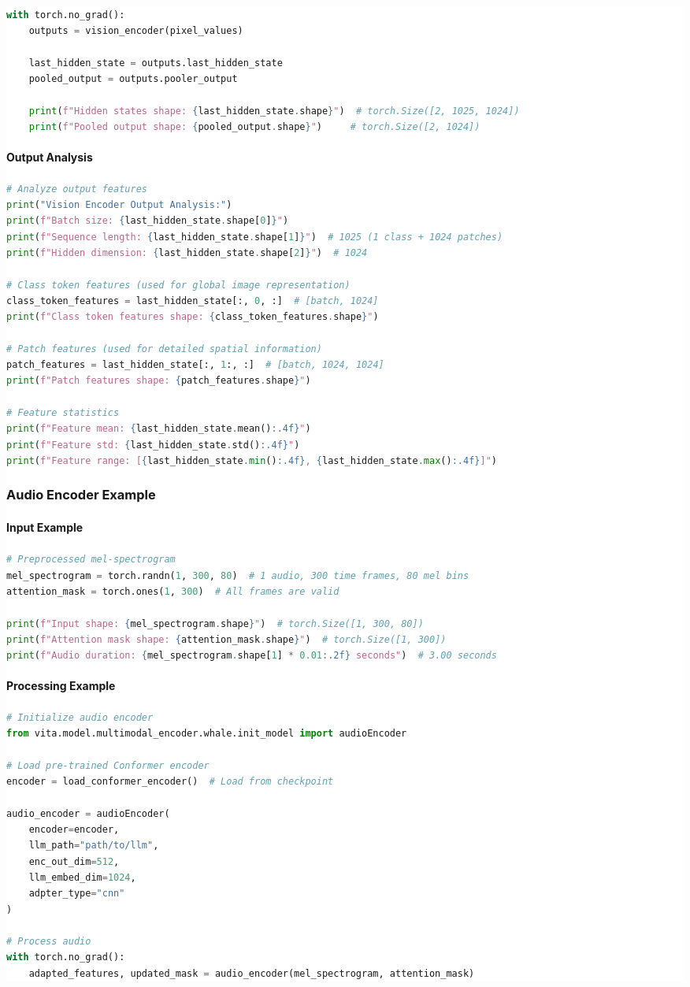 ```python
with torch.no_grad():
    outputs = vision_encoder(pixel_values)
    
    last_hidden_state = outputs.last_hidden_state
    pooled_output = outputs.pooler_output
    
    print(f"Hidden states shape: {last_hidden_state.shape}")  # torch.Size([2, 1025, 1024])
    print(f"Pooled output shape: {pooled_output.shape}")     # torch.Size([2, 1024])
```

#### Output Analysis
```python
# Analyze output features
print("Vision Encoder Output Analysis:")
print(f"Batch size: {last_hidden_state.shape[0]}")
print(f"Sequence length: {last_hidden_state.shape[1]}")  # 1025 (1 class + 1024 patches)
print(f"Hidden dimension: {last_hidden_state.shape[2]}")  # 1024

# Class token features (used for global image representation)
class_token_features = last_hidden_state[:, 0, :]  # [batch, 1024]
print(f"Class token features shape: {class_token_features.shape}")

# Patch features (used for detailed spatial information)
patch_features = last_hidden_state[:, 1:, :]  # [batch, 1024, 1024]
print(f"Patch features shape: {patch_features.shape}")

# Feature statistics
print(f"Feature mean: {last_hidden_state.mean():.4f}")
print(f"Feature std: {last_hidden_state.std():.4f}")
print(f"Feature range: [{last_hidden_state.min():.4f}, {last_hidden_state.max():.4f}]")
```

### Audio Encoder Example

#### Input Example
```python
# Preprocessed mel-spectrogram
mel_spectrogram = torch.randn(1, 300, 80)  # 1 audio, 300 time frames, 80 mel bins
attention_mask = torch.ones(1, 300)  # All frames are valid

print(f"Input shape: {mel_spectrogram.shape}")  # torch.Size([1, 300, 80])
print(f"Attention mask shape: {attention_mask.shape}")  # torch.Size([1, 300])
print(f"Audio duration: {mel_spectrogram.shape[1] * 0.01:.2f} seconds")  # 3.00 seconds
```

#### Processing Example
```python
# Initialize audio encoder
from vita.model.multimodal_encoder.whale.init_model import audioEncoder

# Load pre-trained Conformer encoder
encoder = load_conformer_encoder()  # Load from checkpoint

audio_encoder = audioEncoder(
    encoder=encoder,
    llm_path="path/to/llm",
    enc_out_dim=512,
    llm_embed_dim=1024,
    adpter_type="cnn"
)

# Process audio
with torch.no_grad():
    adapted_features, updated_mask = audio_encoder(mel_spectrogram, attention_mask)
```